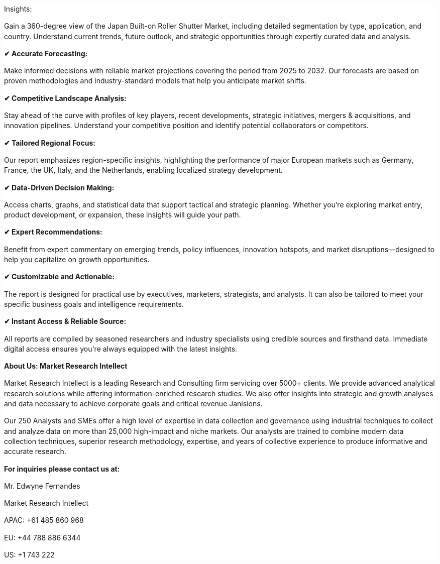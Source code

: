 Insights:</strong></p><p>Gain a 360-degree view of the Japan Built-on Roller Shutter Market, including detailed segmentation by type, application, and country. Understand current trends, future outlook, and strategic opportunities through expertly curated data and analysis.</p><p><strong>✔ Accurate Forecasting:</strong></p><p>Make informed decisions with reliable market projections covering the period from 2025 to 2032. Our forecasts are based on proven methodologies and industry-standard models that help you anticipate market shifts.</p><p><strong>✔ Competitive Landscape Analysis:</strong></p><p>Stay ahead of the curve with profiles of key players, recent developments, strategic initiatives, mergers &amp; acquisitions, and innovation pipelines. Understand your competitive position and identify potential collaborators or competitors.</p><p><strong>✔ Tailored Regional Focus:</strong></p><p>Our report emphasizes region-specific insights, highlighting the performance of major European markets such as Germany, France, the UK, Italy, and the Netherlands, enabling localized strategy development.</p><p><strong>✔ Data-Driven Decision Making:</strong></p><p>Access charts, graphs, and statistical data that support tactical and strategic planning. Whether you&rsquo;re exploring market entry, product development, or expansion, these insights will guide your path.</p><p><strong>✔ Expert Recommendations:</strong></p><p>Benefit from expert commentary on emerging trends, policy influences, innovation hotspots, and market disruptions&mdash;designed to help you capitalize on growth opportunities.</p><p><strong>✔ Customizable and Actionable:</strong></p><p>The report is designed for practical use by executives, marketers, strategists, and analysts. It can also be tailored to meet your specific business goals and intelligence requirements.</p><p><strong>✔ Instant Access &amp; Reliable Source:</strong></p><p>All reports are compiled by seasoned researchers and industry specialists using credible sources and firsthand data. Immediate digital access ensures you're always equipped with the latest insights.</p><p><strong><span class="font-[700]">About Us: Market Research Intellect</span></strong></p><p><span class="">Market Research Intellect is a leading Research and Consulting firm servicing over 5000+ clients. We provide advanced analytical research solutions while offering information-enriched research studies.&nbsp;</span>We also offer insights into strategic and growth analyses and data necessary to achieve corporate goals and critical revenue Janisions.</p><p><span class="">Our 250 Analysts and SMEs offer a high level of expertise in data collection and governance using industrial techniques to collect and analyze data on more than 25,000 high-impact and niche markets. Our analysts are trained to combine modern data collection techniques, superior research methodology, expertise, and years of collective experience to produce informative and accurate research.</span></p><p><strong>For inquiries please contact us at:</strong></p><p>Mr. Edwyne Fernandes</p><p>Market Research Intellect</p><p>APAC: +61 485 860 968</p><p>EU: +44 788 886 6344</p><p>US: +1 743 222